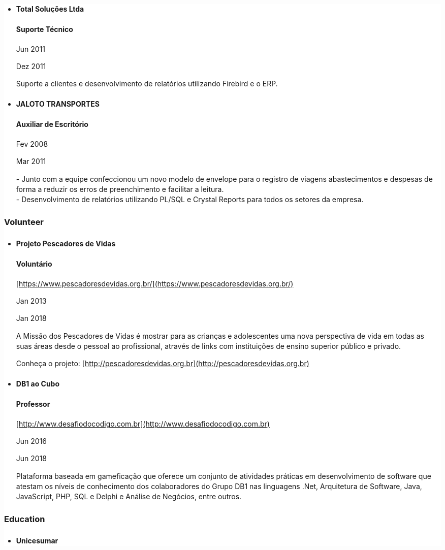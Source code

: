 *   #### Total Soluções Ltda
    
    #### Suporte Técnico
    
    Jun 2011
    
    Dez 2011
    
    Suporte a clientes e desenvolvimento de relatórios utilizando Firebird e o ERP.
    
*   #### JALOTO TRANSPORTES
    
    #### Auxiliar de Escritório
    
    Fev 2008
    
    Mar 2011
    
    \- Junto com a equipe confeccionou um novo modelo de envelope para o registro de viagens abastecimentos e despesas de forma a reduzir os erros de preenchimento e facilitar a leitura.  
    \- Desenvolvimento de relatórios utilizando PL/SQL e Crystal Reports para todos os setores da empresa.
    

### Volunteer

*   #### Projeto Pescadores de Vidas
    
    #### Voluntário
    
    [https://www.pescadoresdevidas.org.br/](https://www.pescadoresdevidas.org.br/)
    
    Jan 2013
    
    Jan 2018
    
    A Missão dos Pescadores de Vidas é mostrar para as crianças e adolescentes uma nova perspectiva de vida em todas as suas áreas desde o pessoal ao profissional, através de links com instituições de ensino superior público e privado.  
      
    Conheça o projeto: [http://pescadoresdevidas.org.br](http://pescadoresdevidas.org.br)
    
*   #### DB1 ao Cubo
    
    #### Professor
    
    [http://www.desafiodocodigo.com.br](http://www.desafiodocodigo.com.br)
    
    Jun 2016
    
    Jun 2018
    
    Plataforma baseada em gameficação que oferece um conjunto de atividades práticas em desenvolvimento de software que atestam os níveis de conhecimento dos colaboradores do Grupo DB1 nas linguagens .Net, Arquitetura de Software, Java, JavaScript, PHP, SQL e Delphi e Análise de Negócios, entre outros.
    

### Education

*   #### Unicesumar
    